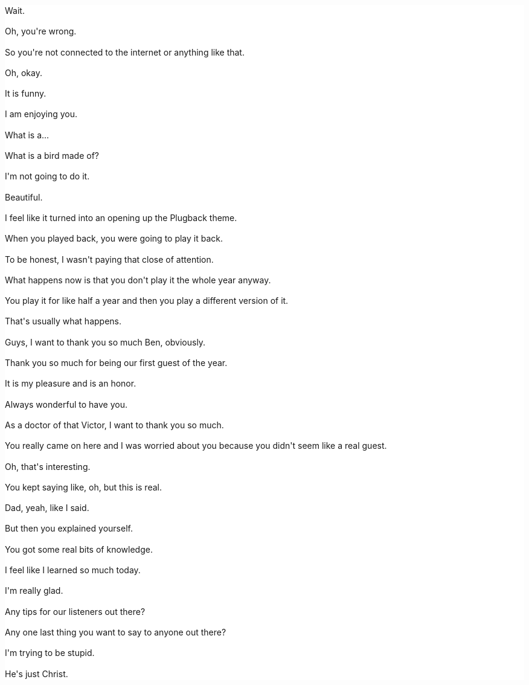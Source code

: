 Wait.

Oh, you're wrong.

So you're not connected to the internet or anything like that.

Oh, okay.

It is funny.

I am enjoying you.

What is a...

What is a bird made of?

I'm not going to do it.

Beautiful.

I feel like it turned into an opening up the Plugback theme.

When you played back, you were going to play it back.

To be honest, I wasn't paying that close of attention.

What happens now is that you don't play it the whole year anyway.

You play it for like half a year and then you play a different version of it.

That's usually what happens.

Guys, I want to thank you so much Ben, obviously.

Thank you so much for being our first guest of the year.

It is my pleasure and is an honor.

Always wonderful to have you.

As a doctor of that Victor, I want to thank you so much.

You really came on here and I was worried about you because you didn't seem like a real guest.

Oh, that's interesting.

You kept saying like, oh, but this is real.

Dad, yeah, like I said.

But then you explained yourself.

You got some real bits of knowledge.

I feel like I learned so much today.

I'm really glad.

Any tips for our listeners out there?

Any one last thing you want to say to anyone out there?

I'm trying to be stupid.

He's just Christ.
